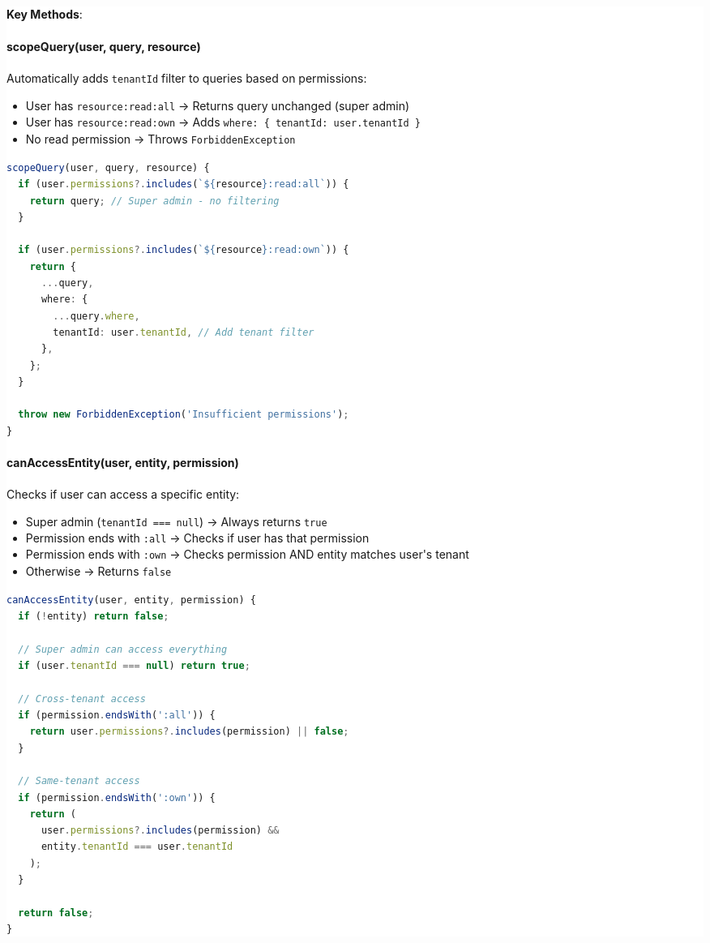 **Key Methods**:

#### scopeQuery(user, query, resource)

Automatically adds `tenantId` filter to queries based on permissions:

- User has `resource:read:all` → Returns query unchanged (super admin)
- User has `resource:read:own` → Adds `where: { tenantId: user.tenantId }`
- No read permission → Throws `ForbiddenException`

```typescript
scopeQuery(user, query, resource) {
  if (user.permissions?.includes(`${resource}:read:all`)) {
    return query; // Super admin - no filtering
  }

  if (user.permissions?.includes(`${resource}:read:own`)) {
    return {
      ...query,
      where: {
        ...query.where,
        tenantId: user.tenantId, // Add tenant filter
      },
    };
  }

  throw new ForbiddenException('Insufficient permissions');
}
```

#### canAccessEntity(user, entity, permission)

Checks if user can access a specific entity:

- Super admin (`tenantId === null`) → Always returns `true`
- Permission ends with `:all` → Checks if user has that permission
- Permission ends with `:own` → Checks permission AND entity matches user's tenant
- Otherwise → Returns `false`

```typescript
canAccessEntity(user, entity, permission) {
  if (!entity) return false;

  // Super admin can access everything
  if (user.tenantId === null) return true;

  // Cross-tenant access
  if (permission.endsWith(':all')) {
    return user.permissions?.includes(permission) || false;
  }

  // Same-tenant access
  if (permission.endsWith(':own')) {
    return (
      user.permissions?.includes(permission) &&
      entity.tenantId === user.tenantId
    );
  }

  return false;
}
```
